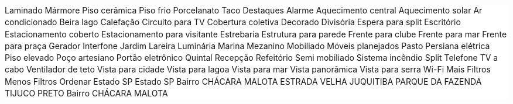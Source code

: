 Laminado
Mármore
Piso cerâmica
Piso frio
Porcelanato
Taco
Destaques
Alarme
Aquecimento central
Aquecimento solar
Ar condicionado
Beira lago
Calefação
Circuito para TV
Cobertura coletiva
Decorado
Divisória
Espera para split
Escritório
Estacionamento coberto
Estacionamento para visitante
Estrebaria
Estrutura para parede
Frente para clube
Frente para mar
Frente para praça
Gerador
Interfone
Jardim
Lareira
Luminária
Marina
Mezanino
Mobiliado
Móveis planejados
Pasto
Persiana elétrica
Piso elevado
Poço artesiano
Portão eletrônico
Quintal
Recepção
Refeitório
Semi mobiliado
Sistema incêndio
Split
Telefone
TV a cabo
Ventilador de teto
Vista para cidade
Vista para lagoa
Vista para mar
Vista panorâmica
Vista para serra
Wi-Fi
Mais Filtros
Menos Filtros
Ordenar
Estado SP
Estado
SP
Bairro CHÁCARA MALOTA ESTRADA VELHA JUQUITIBA PARQUE DA FAZENDA TIJUCO PRETO
Bairro
CHÁCARA MALOTA